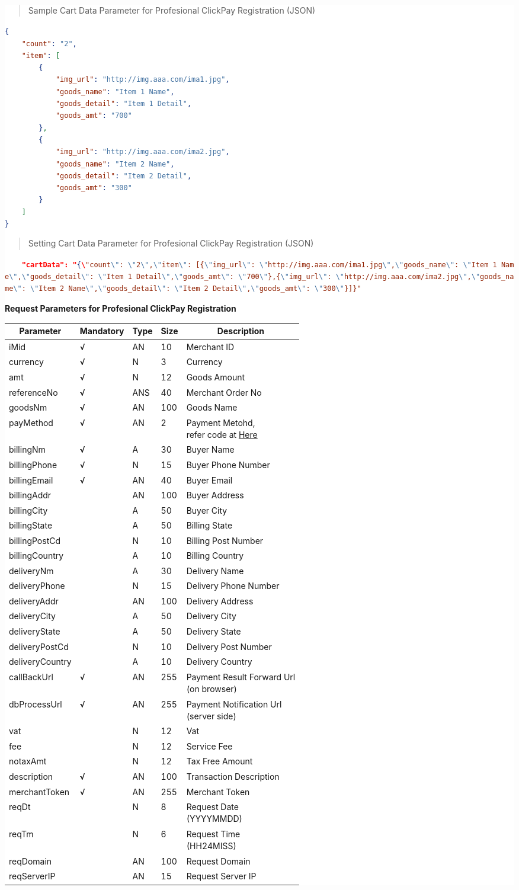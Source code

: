 > Sample Cart Data Parameter for Profesional ClickPay Registration (JSON)

```json
{
    "count": "2",
    "item": [
        {
            "img_url": "http://img.aaa.com/ima1.jpg",
            "goods_name": "Item 1 Name",
            "goods_detail": "Item 1 Detail",
            "goods_amt": "700"
        },
        {
            "img_url": "http://img.aaa.com/ima2.jpg",
            "goods_name": "Item 2 Name",
            "goods_detail": "Item 2 Detail",
            "goods_amt": "300"
        }
    ]
}
```

> Setting Cart Data Parameter for Profesional ClickPay Registration (JSON)

```json
    "cartData": "{\"count\": \"2\",\"item\": [{\"img_url\": \"http://img.aaa.com/ima1.jpg\",\"goods_name\": \"Item 1 Name\",\"goods_detail\": \"Item 1 Detail\",\"goods_amt\": \"700\"},{\"img_url\": \"http://img.aaa.com/ima2.jpg\",\"goods_name\": \"Item 2 Name\",\"goods_detail\": \"Item 2 Detail\",\"goods_amt\": \"300\"}]}"
```

**Request Parameters for Profesional ClickPay Registration**

Parameter | Mandatory | Type | Size | Description 
---------- | ---------- | ---------- | ---------- | ---------- 
iMid | &#8730; | AN | 10 | Merchant ID 
currency | &#8730; | N | 3 | Currency 
amt | &#8730; | N | 12 | Goods Amount 
referenceNo | &#8730; | ANS | 40 | Merchant Order No 
goodsNm | &#8730; | AN | 100 | Goods Name 
payMethod | &#8730; | AN | 2 | Payment Metohd, <br/> refer code at [Here](#payment-method) 
billingNm | &#8730; | A | 30 | Buyer Name 
billingPhone | &#8730; | N | 15 | Buyer Phone Number 
billingEmail | &#8730; | AN | 40 | Buyer Email 
billingAddr | &nbsp; | AN | 100 | Buyer Address 
billingCity | &nbsp; | A | 50 | Buyer City 
billingState | &nbsp; | A | 50 | Billing State 
billingPostCd | &nbsp; | N | 10 | Billing Post Number 
billingCountry | &nbsp; | A | 10 | Billing Country 
deliveryNm | &nbsp; | A | 30 | Delivery Name 
deliveryPhone | &nbsp; | N | 15 | Delivery Phone Number 
deliveryAddr | &nbsp; | AN | 100 | Delivery Address 
deliveryCity | &nbsp; | A | 50 | Delivery City 
deliveryState | &nbsp; | A | 50 | Delivery State 
deliveryPostCd | &nbsp; | N | 10 | Delivery Post Number 
deliveryCountry | &nbsp; | A | 10 | Delivery Country 
callBackUrl | &#8730; | AN | 255 | Payment Result Forward Url <br/> (on browser) 
dbProcessUrl | &#8730; | AN | 255 | Payment Notification Url <br/> (server side) 
vat | &nbsp; | N | 12 | Vat 
fee | &nbsp; | N | 12 | Service Fee 
notaxAmt | &nbsp;| N | 12 | Tax Free Amount 
description | &#8730; | AN | 100 | Transaction Description 
merchantToken | &#8730; | AN | 255 | Merchant Token 
reqDt | &nbsp; | N | 8 | Request Date <br/> (YYYYMMDD) 
reqTm | &nbsp; | N | 6 | Request Time <br/> (HH24MISS) 
reqDomain | &nbsp; | AN | 100 | Request Domain 
reqServerIP | &nbsp; | AN | 15 | Request Server IP 
